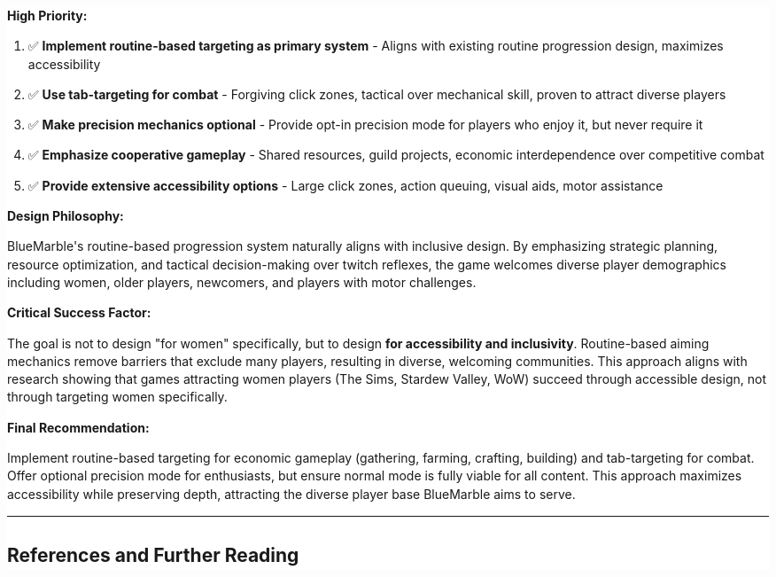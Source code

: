 **High Priority:**

1. ✅ **Implement routine-based targeting as primary system** - Aligns with existing routine progression
   design, maximizes accessibility

2. ✅ **Use tab-targeting for combat** - Forgiving click zones, tactical over mechanical skill, proven to
   attract diverse players

3. ✅ **Make precision mechanics optional** - Provide opt-in precision mode for players who enjoy it, but
   never require it

4. ✅ **Emphasize cooperative gameplay** - Shared resources, guild projects, economic interdependence over
   competitive combat

5. ✅ **Provide extensive accessibility options** - Large click zones, action queuing, visual aids, motor
   assistance

**Design Philosophy:**

BlueMarble's routine-based progression system naturally aligns with inclusive design. By emphasizing
strategic planning, resource optimization, and tactical decision-making over twitch reflexes, the game
welcomes diverse player demographics including women, older players, newcomers, and players with motor
challenges.

**Critical Success Factor:**

The goal is not to design "for women" specifically, but to design **for accessibility and inclusivity**.
Routine-based aiming mechanics remove barriers that exclude many players, resulting in diverse, welcoming
communities. This approach aligns with research showing that games attracting women players (The Sims,
Stardew Valley, WoW) succeed through accessible design, not through targeting women specifically.

**Final Recommendation:**

Implement routine-based targeting for economic gameplay (gathering, farming, crafting, building) and
tab-targeting for combat. Offer optional precision mode for enthusiasts, but ensure normal mode is fully
viable for all content. This approach maximizes accessibility while preserving depth, attracting the diverse
player base BlueMarble aims to serve.

---

## References and Further Reading

